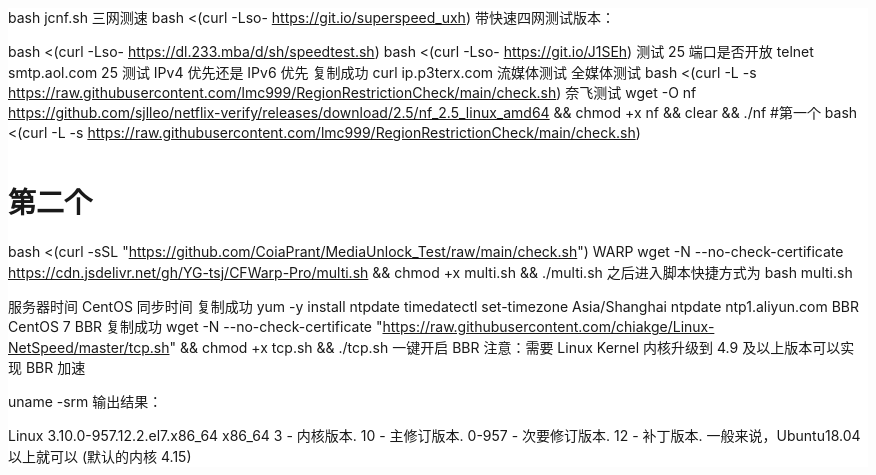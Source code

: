 bash jcnf.sh
三网测速
bash <(curl -Lso- https://git.io/superspeed_uxh)
带快速四网测试版本：

bash <(curl -Lso- https://dl.233.mba/d/sh/speedtest.sh)
bash <(curl -Lso- https://git.io/J1SEh)
测试 25 端口是否开放
telnet smtp.aol.com 25
测试 IPv4 优先还是 IPv6 优先
复制成功
curl ip.p3terx.com
流媒体测试
全媒体测试
bash <(curl -L -s https://raw.githubusercontent.com/lmc999/RegionRestrictionCheck/main/check.sh)
奈飞测试
wget -O nf https://github.com/sjlleo/netflix-verify/releases/download/2.5/nf_2.5_linux_amd64 && chmod +x nf && clear && ./nf
#第一个
bash <(curl -L -s https://raw.githubusercontent.com/lmc999/RegionRestrictionCheck/main/check.sh)

# 第二个
bash <(curl -sSL "https://github.com/CoiaPrant/MediaUnlock_Test/raw/main/check.sh")
WARP
wget -N --no-check-certificate https://cdn.jsdelivr.net/gh/YG-tsj/CFWarp-Pro/multi.sh && chmod +x multi.sh && ./multi.sh
之后进入脚本快捷方式为 bash multi.sh

服务器时间
CentOS 同步时间
复制成功
yum -y install ntpdate
timedatectl set-timezone Asia/Shanghai
ntpdate ntp1.aliyun.com
BBR
CentOS 7 BBR
复制成功
wget -N --no-check-certificate "https://raw.githubusercontent.com/chiakge/Linux-NetSpeed/master/tcp.sh" && chmod +x tcp.sh && ./tcp.sh
一键开启 BBR
注意：需要 Linux Kernel 内核升级到 4.9 及以上版本可以实现 BBR 加速

uname -srm
输出结果：

Linux 3.10.0-957.12.2.el7.x86_64 x86_64
3 - 内核版本.
10 - 主修订版本.
0-957 - 次要修订版本.
12 - 补丁版本.
一般来说，Ubuntu18.04 以上就可以 (默认的内核 4.15)
